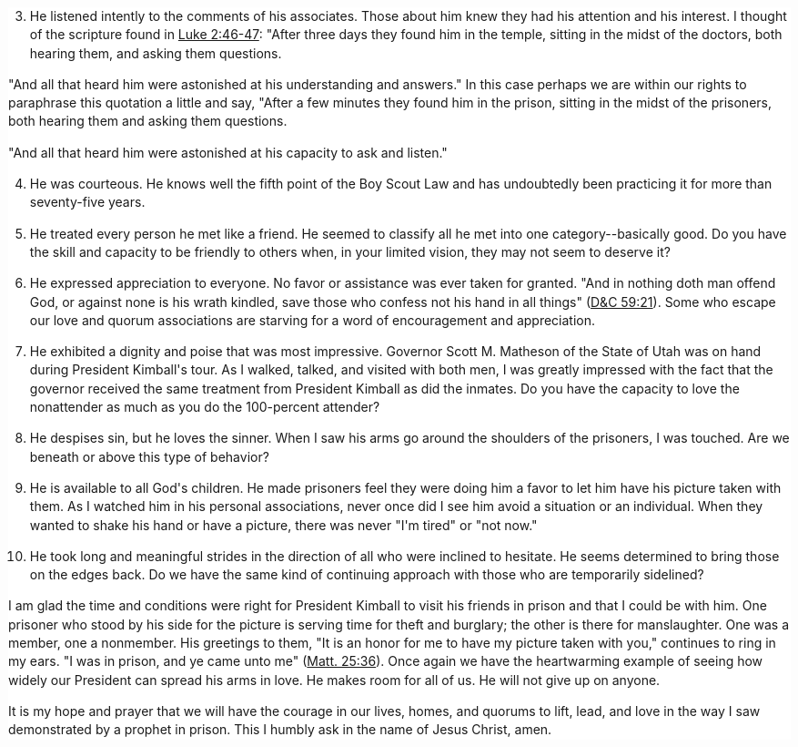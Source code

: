   3. He listened intently to the comments of his associates. Those about him knew they had his attention and his interest. I thought of the scripture found in [Luke 2:46-47](https://www.lds.org/scriptures/nt/luke/2.46-47?lang=eng#45): "After three days they found him in the temple, sitting in the midst of the doctors, both hearing them, and asking them questions.

"And all that heard him were astonished at his understanding and answers." In
this case perhaps we are within our rights to paraphrase this quotation a
little and say, "After a few minutes they found him in the prison, sitting in
the midst of the prisoners, both hearing them and asking them questions.

"And all that heard him were astonished at his capacity to ask and listen."

  4. He was courteous. He knows well the fifth point of the Boy Scout Law and has undoubtedly been practicing it for more than seventy-five years.

  5. He treated every person he met like a friend. He seemed to classify all he met into one category--basically good. Do you have the skill and capacity to be friendly to others when, in your limited vision, they may not seem to deserve it?

  6. He expressed appreciation to everyone. No favor or assistance was ever taken for granted. "And in nothing doth man offend God, or against none is his wrath kindled, save those who confess not his hand in all things" ([D&amp;C 59:21](https://www.lds.org/scriptures/dc-testament/dc/59.21?lang=eng#20)). Some who escape our love and quorum associations are starving for a word of encouragement and appreciation.

  7. He exhibited a dignity and poise that was most impressive. Governor Scott M. Matheson of the State of Utah was on hand during President Kimball's tour. As I walked, talked, and visited with both men, I was greatly impressed with the fact that the governor received the same treatment from President Kimball as did the inmates. Do you have the capacity to love the nonattender as much as you do the 100-percent attender?

  8. He despises sin, but he loves the sinner. When I saw his arms go around the shoulders of the prisoners, I was touched. Are we beneath or above this type of behavior?

  9. He is available to all God's children. He made prisoners feel they were doing him a favor to let him have his picture taken with them. As I watched him in his personal associations, never once did I see him avoid a situation or an individual. When they wanted to shake his hand or have a picture, there was never "I'm tired" or "not now."

  10. He took long and meaningful strides in the direction of all who were inclined to hesitate. He seems determined to bring those on the edges back. Do we have the same kind of continuing approach with those who are temporarily sidelined?

I am glad the time and conditions were right for President Kimball to visit
his friends in prison and that I could be with him. One prisoner who stood by
his side for the picture is serving time for theft and burglary; the other is
there for manslaughter. One was a member, one a nonmember. His greetings to
them, "It is an honor for me to have my picture taken with you," continues to
ring in my ears. "I was in prison, and ye came unto me" ([Matt.
25:36](https://www.lds.org/scriptures/nt/matt/25.36?lang=eng#35)). Once again
we have the heartwarming example of seeing how widely our President can spread
his arms in love. He makes room for all of us. He will not give up on anyone.

It is my hope and prayer that we will have the courage in our lives, homes,
and quorums to lift, lead, and love in the way I saw demonstrated by a prophet
in prison. This I humbly ask in the name of Jesus Christ, amen.

